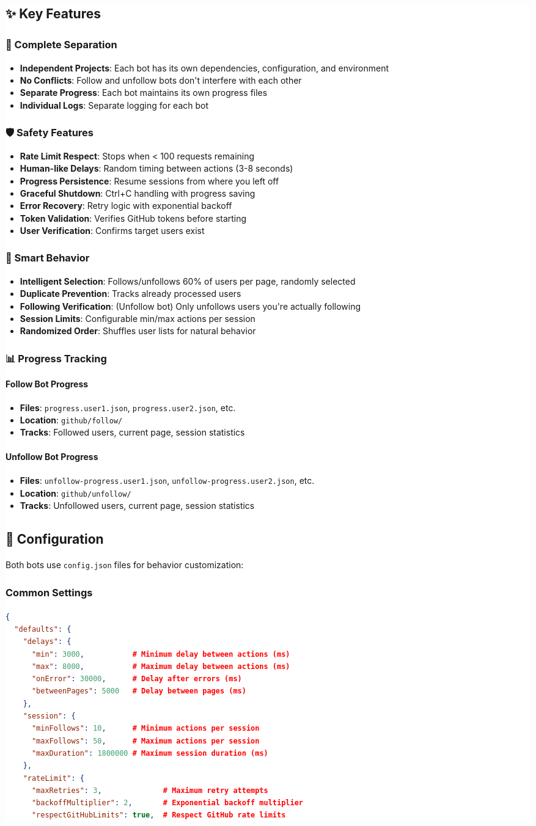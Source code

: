 ## ✨ Key Features

### 🔄 Complete Separation

- **Independent Projects**: Each bot has its own dependencies, configuration, and environment
- **No Conflicts**: Follow and unfollow bots don't interfere with each other
- **Separate Progress**: Each bot maintains its own progress files
- **Individual Logs**: Separate logging for each bot

### 🛡️ Safety Features

- **Rate Limit Respect**: Stops when < 100 requests remaining
- **Human-like Delays**: Random timing between actions (3-8 seconds)
- **Progress Persistence**: Resume sessions from where you left off
- **Graceful Shutdown**: Ctrl+C handling with progress saving
- **Error Recovery**: Retry logic with exponential backoff
- **Token Validation**: Verifies GitHub tokens before starting
- **User Verification**: Confirms target users exist

### 🎯 Smart Behavior

- **Intelligent Selection**: Follows/unfollows 60% of users per page, randomly selected
- **Duplicate Prevention**: Tracks already processed users
- **Following Verification**: (Unfollow bot) Only unfollows users you're actually following
- **Session Limits**: Configurable min/max actions per session
- **Randomized Order**: Shuffles user lists for natural behavior

### 📊 Progress Tracking

#### Follow Bot Progress
- **Files**: `progress.user1.json`, `progress.user2.json`, etc.
- **Location**: `github/follow/`
- **Tracks**: Followed users, current page, session statistics

#### Unfollow Bot Progress
- **Files**: `unfollow-progress.user1.json`, `unfollow-progress.user2.json`, etc.
- **Location**: `github/unfollow/`
- **Tracks**: Unfollowed users, current page, session statistics

## 🔧 Configuration

Both bots use `config.json` files for behavior customization:

### Common Settings

```json
{
  "defaults": {
    "delays": {
      "min": 3000,           # Minimum delay between actions (ms)
      "max": 8000,           # Maximum delay between actions (ms)
      "onError": 30000,      # Delay after errors (ms)
      "betweenPages": 5000   # Delay between pages (ms)
    },
    "session": {
      "minFollows": 10,      # Minimum actions per session
      "maxFollows": 50,      # Maximum actions per session
      "maxDuration": 1800000 # Maximum session duration (ms)
    },
    "rateLimit": {
      "maxRetries": 3,              # Maximum retry attempts
      "backoffMultiplier": 2,       # Exponential backoff multiplier
      "respectGitHubLimits": true,  # Respect GitHub rate limits
```